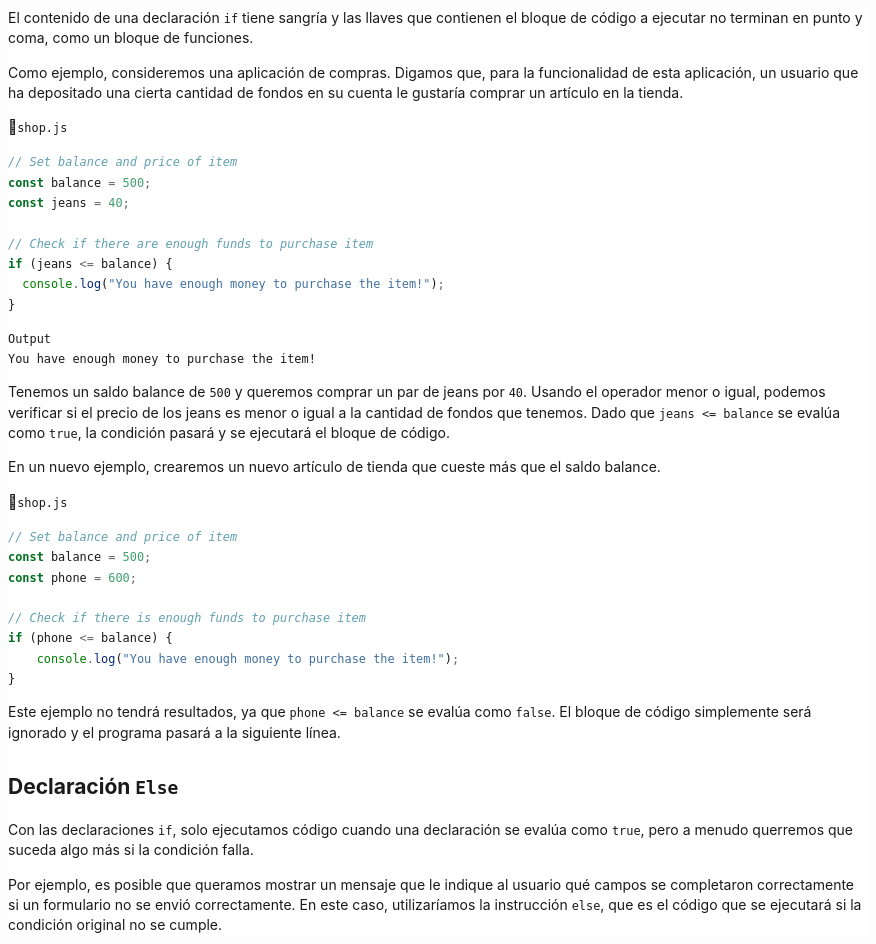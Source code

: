 El contenido de una declaración `if` tiene sangría y las llaves que contienen el bloque de código a ejecutar no terminan en punto y coma, como un bloque de funciones.

Como ejemplo, consideremos una aplicación de compras. Digamos que, para la funcionalidad de esta aplicación, un usuario que ha depositado una cierta cantidad de fondos en su cuenta le gustaría comprar un artículo en la tienda.


📃`shop.js`
```js
// Set balance and price of item
const balance = 500;
const jeans = 40;

// Check if there are enough funds to purchase item
if (jeans <= balance) {
  console.log("You have enough money to purchase the item!");
}
```

```sh
Output
You have enough money to purchase the item!
```

Tenemos un saldo balance de `500` y queremos comprar un par de jeans por `40`. Usando el operador menor o igual, podemos verificar si el precio de los jeans es menor o igual a la cantidad de fondos que tenemos. Dado que `jeans <= balance` se evalúa como `true`, la condición pasará y se ejecutará el bloque de código.

En un nuevo ejemplo, crearemos un nuevo artículo de tienda que cueste más que el saldo balance.


📃`shop.js`
```js
// Set balance and price of item
const balance = 500;
const phone = 600;

// Check if there is enough funds to purchase item
if (phone <= balance) {
	console.log("You have enough money to purchase the item!");
}
```

Este ejemplo no tendrá resultados, ya que `phone <= balance` se evalúa como `false`. El bloque de código simplemente será ignorado y el programa pasará a la siguiente línea.

## Declaración `Else` 

Con las declaraciones `if`, solo ejecutamos código cuando una declaración se evalúa como `true`, pero a menudo querremos que suceda algo más si la condición falla.

Por ejemplo, es posible que queramos mostrar un mensaje que le indique al usuario qué campos se completaron correctamente si un formulario no se envió correctamente. En este caso, utilizaríamos la instrucción `else`, que es el código que se ejecutará si la condición original no se cumple.
